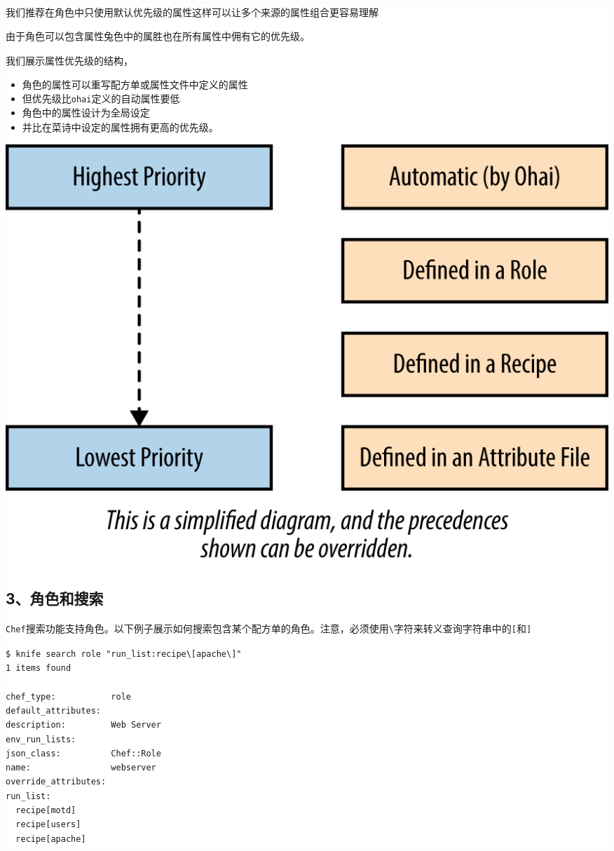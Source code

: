 我们推荐在角色中只使用默认优先级的属性这样可以让多个来源的属性组合更容易理解 

由于角色可以包含属性兔色中的属胜也在所有属性中佣有它的优先级。

我们展示属性优先级的结构，

* 角色的属性可以重写配方单或属性文件中定义的属性
* 但优先级比`ohai`定义的自动属性要低 
* 角色中的属性设计为全局设定
* 并比在菜诗中设定的属性拥有更高的优先级。 


![Alt Image Text](../images/12_2.png "body image")

## **3、角色和搜索** 

`Chef`搜索功能支持角色。以下例子展示如何搜索包含某个配方单的角色。注意，必须使用`\`字符来转义查询字符串中的`[`和`]` 

```
$ knife search role "run_list:recipe\[apache\]"
1 items found

chef_type:           role
default_attributes:
description:         Web Server
env_run_lists:
json_class:          Chef::Role
name:                webserver
override_attributes:
run_list:
  recipe[motd]
  recipe[users]
  recipe[apache]
```
